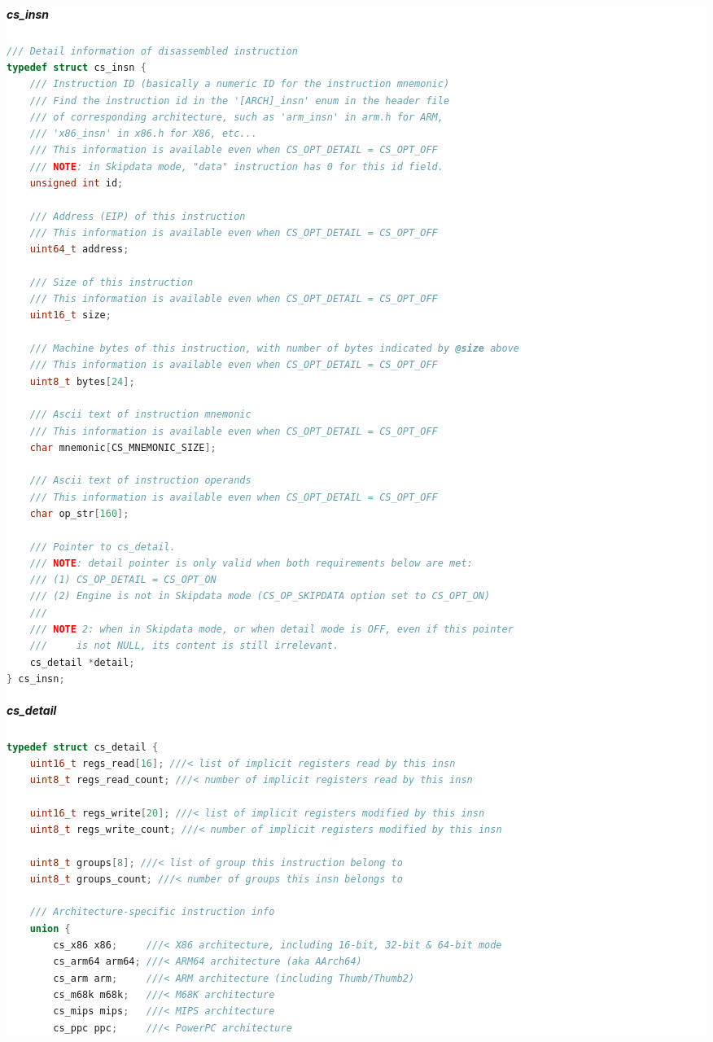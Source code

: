 ##### cs_insn

```c
/// Detail information of disassembled instruction
typedef struct cs_insn {
	/// Instruction ID (basically a numeric ID for the instruction mnemonic)
	/// Find the instruction id in the '[ARCH]_insn' enum in the header file
	/// of corresponding architecture, such as 'arm_insn' in arm.h for ARM,
	/// 'x86_insn' in x86.h for X86, etc...
	/// This information is available even when CS_OPT_DETAIL = CS_OPT_OFF
	/// NOTE: in Skipdata mode, "data" instruction has 0 for this id field.
	unsigned int id;

	/// Address (EIP) of this instruction
	/// This information is available even when CS_OPT_DETAIL = CS_OPT_OFF
	uint64_t address;

	/// Size of this instruction
	/// This information is available even when CS_OPT_DETAIL = CS_OPT_OFF
	uint16_t size;

	/// Machine bytes of this instruction, with number of bytes indicated by @size above
	/// This information is available even when CS_OPT_DETAIL = CS_OPT_OFF
	uint8_t bytes[24];

	/// Ascii text of instruction mnemonic
	/// This information is available even when CS_OPT_DETAIL = CS_OPT_OFF
	char mnemonic[CS_MNEMONIC_SIZE];

	/// Ascii text of instruction operands
	/// This information is available even when CS_OPT_DETAIL = CS_OPT_OFF
	char op_str[160];

	/// Pointer to cs_detail.
	/// NOTE: detail pointer is only valid when both requirements below are met:
	/// (1) CS_OP_DETAIL = CS_OPT_ON
	/// (2) Engine is not in Skipdata mode (CS_OP_SKIPDATA option set to CS_OPT_ON)
	///
	/// NOTE 2: when in Skipdata mode, or when detail mode is OFF, even if this pointer
	///     is not NULL, its content is still irrelevant.
	cs_detail *detail;
} cs_insn;
```

##### cs_detail

```c
typedef struct cs_detail {
	uint16_t regs_read[16]; ///< list of implicit registers read by this insn
	uint8_t regs_read_count; ///< number of implicit registers read by this insn

	uint16_t regs_write[20]; ///< list of implicit registers modified by this insn
	uint8_t regs_write_count; ///< number of implicit registers modified by this insn

	uint8_t groups[8]; ///< list of group this instruction belong to
	uint8_t groups_count; ///< number of groups this insn belongs to

	/// Architecture-specific instruction info
	union {
		cs_x86 x86;     ///< X86 architecture, including 16-bit, 32-bit & 64-bit mode
		cs_arm64 arm64; ///< ARM64 architecture (aka AArch64)
		cs_arm arm;     ///< ARM architecture (including Thumb/Thumb2)
		cs_m68k m68k;   ///< M68K architecture
		cs_mips mips;   ///< MIPS architecture
		cs_ppc ppc;	    ///< PowerPC architecture
```